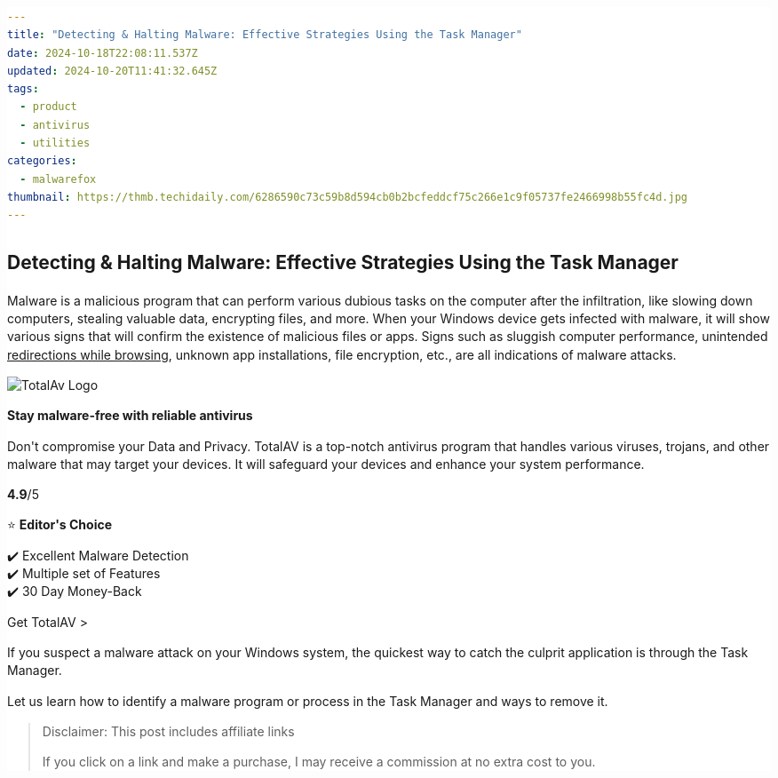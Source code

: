 ```yaml
---
title: "Detecting & Halting Malware: Effective Strategies Using the Task Manager"
date: 2024-10-18T22:08:11.537Z
updated: 2024-10-20T11:41:32.645Z
tags:
  - product
  - antivirus
  - utilities
categories:
  - malwarefox
thumbnail: https://thmb.techidaily.com/6286590c73c59b8d594cb0b2bcfeddcf75c266e1c9f05737fe2466998b55fc4d.jpg
---
```


## Detecting & Halting Malware: Effective Strategies Using the Task Manager

Malware is a malicious program that can perform various dubious tasks on the computer after the infiltration, like slowing down computers, stealing valuable data, encrypting files, and more. When your Windows device gets infected with malware, it will show various signs that will confirm the existence of malicious files or apps. Signs such as sluggish computer performance, unintended [redirections while browsing](https://tools.techidaily.com/malwarefox/products/), unknown app installations, file encryption, etc., are all indications of malware attacks.

![TotalAv Logo](https://www.malwarefox.com/wp-content/uploads/2024/02/totalav-svg.webp "totalav-svg")

**Stay malware-free with reliable antivirus**

Don't compromise your Data and Privacy. TotalAV is a top-notch antivirus program that handles various viruses, trojans, and other malware that may target your devices. It will safeguard your devices and enhance your system performance.

**4.9**/5

⭐ **Editor's Choice**

✔️ Excellent Malware Detection  
✔️ Multiple set of Features  
✔️ 30 Day Money-Back

[](https://tools.techidaily.com/malwarefox/products/) Get TotalAV > 

If you suspect a malware attack on your Windows system, the quickest way to catch the culprit application is through the Task Manager.

Let us learn how to identify a malware program or process in the Task Manager and ways to remove it.

>  Disclaimer: This post includes affiliate links
>
>  If you click on a link and make a purchase, I may receive a commission at no extra cost to you.
>
